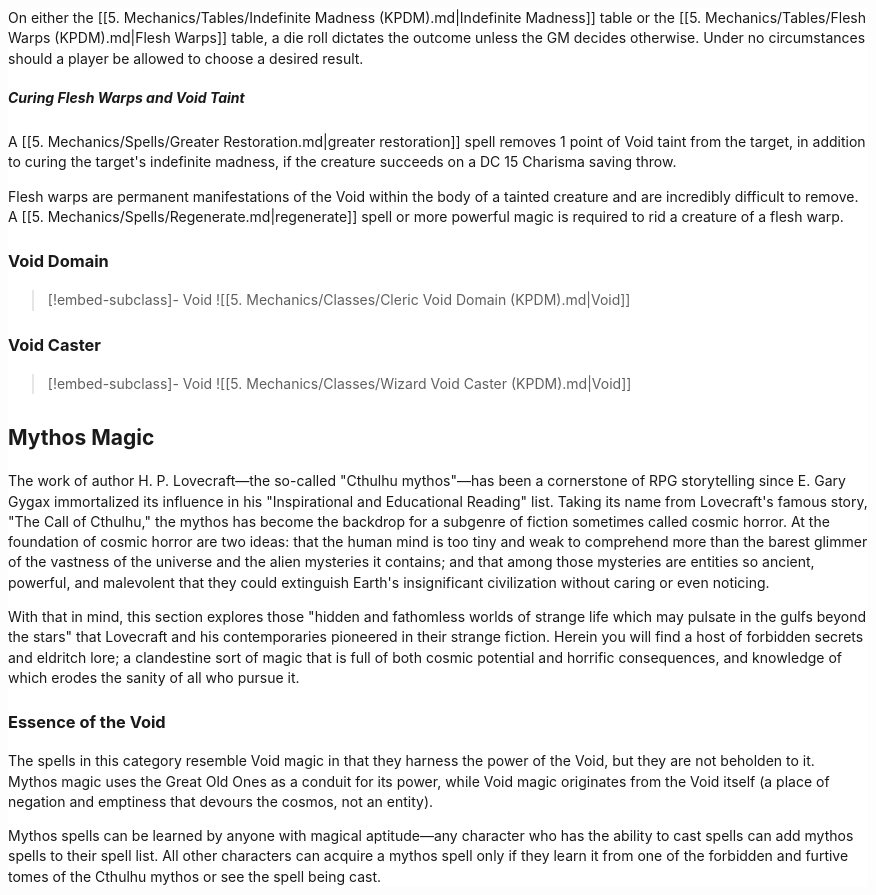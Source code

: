On either the [[5. Mechanics/Tables/Indefinite Madness (KPDM).md\|Indefinite Madness]] table or the [[5. Mechanics/Tables/Flesh Warps (KPDM).md\|Flesh Warps]] table, a die roll dictates the outcome unless the GM decides otherwise. Under no circumstances should a player be allowed to choose a desired result.

##### Curing Flesh Warps and Void Taint

A [[5. Mechanics/Spells/Greater Restoration.md\|greater restoration]] spell removes 1 point of Void taint from the target, in addition to curing the target's indefinite madness, if the creature succeeds on a DC 15 Charisma saving throw.

Flesh warps are permanent manifestations of the Void within the body of a tainted creature and are incredibly difficult to remove. A [[5. Mechanics/Spells/Regenerate.md\|regenerate]] spell or more powerful magic is required to rid a creature of a flesh warp.

### Void Domain

> [!embed-subclass]- Void
> ![[5. Mechanics/Classes/Cleric Void Domain (KPDM).md\|Void]]

### Void Caster

> [!embed-subclass]- Void
> ![[5. Mechanics/Classes/Wizard Void Caster (KPDM).md\|Void]]

## Mythos Magic

The work of author H. P. Lovecraft—the so-called "Cthulhu mythos"—has been a cornerstone of RPG storytelling since E. Gary Gygax immortalized its influence in his "Inspirational and Educational Reading" list. Taking its name from Lovecraft's famous story, "The Call of Cthulhu," the mythos has become the backdrop for a subgenre of fiction sometimes called cosmic horror. At the foundation of cosmic horror are two ideas: that the human mind is too tiny and weak to comprehend more than the barest glimmer of the vastness of the universe and the alien mysteries it contains; and that among those mysteries are entities so ancient, powerful, and malevolent that they could extinguish Earth's insignificant civilization without caring or even noticing.

With that in mind, this section explores those "hidden and fathomless worlds of strange life which may pulsate in the gulfs beyond the stars" that Lovecraft and his contemporaries pioneered in their strange fiction. Herein you will find a host of forbidden secrets and eldritch lore; a clandestine sort of magic that is full of both cosmic potential and horrific consequences, and knowledge of which erodes the sanity of all who pursue it.

### Essence of the Void

The spells in this category resemble Void magic in that they harness the power of the Void, but they are not beholden to it. Mythos magic uses the Great Old Ones as a conduit for its power, while Void magic originates from the Void itself (a place of negation and emptiness that devours the cosmos, not an entity).

Mythos spells can be learned by anyone with magical aptitude—any character who has the ability to cast spells can add mythos spells to their spell list. All other characters can acquire a mythos spell only if they learn it from one of the forbidden and furtive tomes of the Cthulhu mythos or see the spell being cast.
